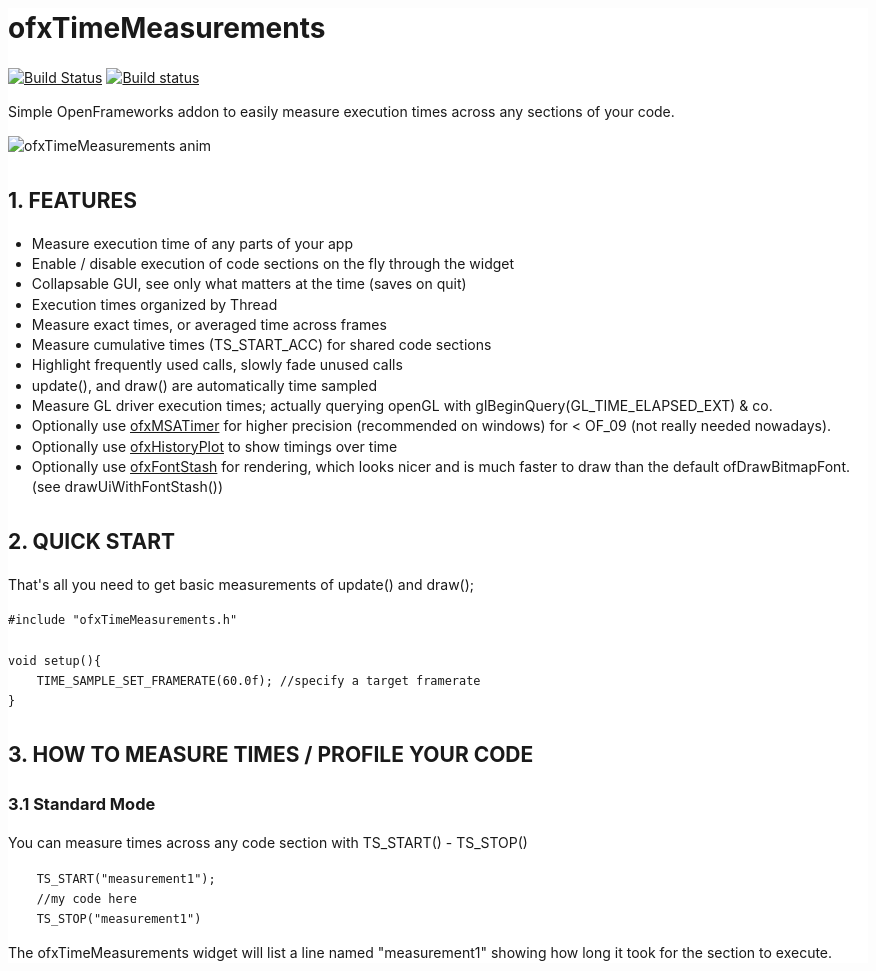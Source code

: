 # ofxTimeMeasurements

[![Build Status](https://travis-ci.org/armadillu/ofxTimeMeasurements.svg?branch=master)](https://travis-ci.org/armadillu/ofxTimeMeasurements)
[![Build status](https://ci.appveyor.com/api/projects/status/0cne779u0mdp8mvp/branch/master?svg=true)](https://ci.appveyor.com/project/armadillu/ofxremoteui/branch/master)

Simple OpenFrameworks addon to easily measure execution times across any sections of your code.

![ofxTimeMeasurements anim](https://www.dropbox.com/s/y6nsin52sugpmms/ofxTimeMeasurementsAnim.gif?dl=1)

## 1. FEATURES

*	Measure execution time of any parts of your app
*	Enable / disable execution of code sections on the fly through the widget
*	Collapsable GUI, see only what matters at the time (saves on quit)
*	Execution times organized by Thread
*	Measure exact times, or averaged time across frames
*	Measure cumulative times (TS_START_ACC) for shared code sections
*	Highlight frequently used calls, slowly fade unused calls
*	update(), and draw() are automatically time sampled
*	Measure GL driver execution times; actually querying openGL with glBeginQuery(GL_TIME_ELAPSED_EXT) & co.  
*	Optionally use [ofxMSATimer](https://github.com/obviousjim/ofxMSATimer) for higher precision (recommended on windows) for < OF_09 (not really needed nowadays).
*	Optionally use [ofxHistoryPlot](https://github.com/armadillu/ofxHistoryPlot) to show timings over time
*	Optionally use [ofxFontStash](https://github.com/armadillu/ofxFontStash) for rendering, which looks nicer and is much faster to draw than the default ofDrawBitmapFont. (see drawUiWithFontStash())

## 2. QUICK START

That's all you need to get basic measurements of update() and draw();

```
#include "ofxTimeMeasurements.h"

void setup(){
	TIME_SAMPLE_SET_FRAMERATE(60.0f); //specify a target framerate
}
```

## 3. HOW TO MEASURE TIMES / PROFILE YOUR CODE

### 3.1 Standard Mode

You can measure times across any code section with TS_START() - TS_STOP()

```
	TS_START("measurement1");
	//my code here
	TS_STOP("measurement1")
```
The ofxTimeMeasurements widget will list a line named "measurement1" showing how long it took for the section to execute.
